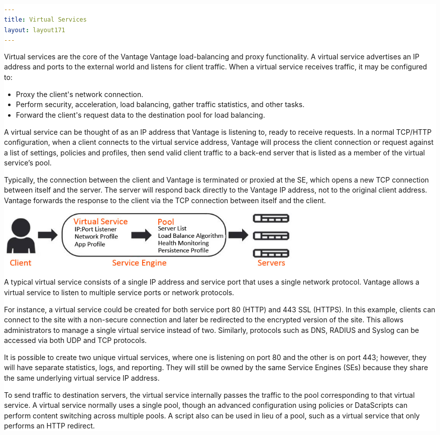 ```yaml
---
title: Virtual Services
layout: layout171
---
```

Virtual services are the core of the Vantage Vantage load-balancing and proxy functionality. A virtual service advertises an IP address and ports to the external world and listens for client traffic. When a virtual service receives traffic, it may be configured to:

* Proxy the client's network connection.
* Perform security, acceleration, load balancing, gather traffic statistics, and other tasks.
* Forward the client's request data to the destination pool for load balancing. 

A virtual service can be thought of as an IP address that Vantage is listening to, ready to receive requests. In a normal TCP/HTTP configuration, when a client connects to the virtual service address, Vantage will process the client connection or request against a list of settings, policies and profiles, then send valid client traffic to a back-end server that is listed as a member of the virtual service’s pool.

Typically, the connection between the client and Vantage is terminated or proxied at the SE, which opens a new TCP connection between itself and the server. The server will respond back directly to the Vantage IP address, not to the original client address. Vantage forwards the response to the client via the TCP connection between itself and the client.

<a href="img/architecture_1.jpg"><img class="alignnone wp-image-1084" src="img/architecture_1.jpg" alt="architecture_1" width="573" height="109"></a>

A typical virtual service consists of a single IP address and service port that uses a single network protocol. Vantage allows a virtual service to listen to multiple service ports or network protocols.

For instance, a virtual service could be created for both service port 80 (HTTP) and 443 SSL (HTTPS). In this example, clients can connect to the site with a non-secure connection and later be redirected to the encrypted version of the site. This allows administrators to manage a single virtual service instead of two. Similarly, protocols such as DNS, RADIUS and Syslog can be accessed via both UDP and TCP protocols.

It is possible to create two unique virtual services, where one is listening on port 80 and the other is on port 443; however, they will have separate statistics, logs, and reporting. They will still be owned by the same Service Engines (SEs) because they share the same underlying virtual service IP address.

To send traffic to destination servers, the virtual service internally passes the traffic to the pool corresponding to that virtual service. A virtual service normally uses a single pool, though an advanced configuration using policies or DataScripts can perform content switching across multiple pools. A script also can be used in lieu of a pool, such as a virtual service that only performs an HTTP redirect.
